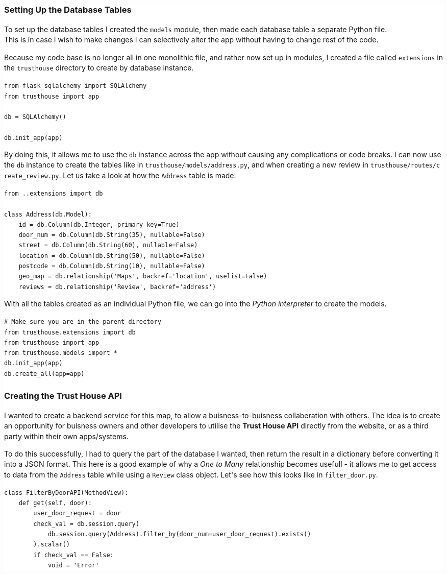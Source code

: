 
### Setting Up the Database Tables ###
To set up the database tables I created the `models` module, then made each database table a separate Python file.  
This is in case I wish to make changes I can selectively alter the app without having to change rest of the code.

Because my code base is no longer all in one monolithic file, and rather now set up in modules, I created a file called `extensions` in the `trusthouse` directory to create by database instance.
```
from flask_sqlalchemy import SQLAlchemy
from trusthouse import app

db = SQLAlchemy()

db.init_app(app)
``` 
By doing this, it allows me to use the `db` instance across the app without causing any complications or code breaks.
I can now use the `db` instance to create the tables like in `trusthouse/models/address.py`, and when creating a new review in `trusthouse/routes/create_review.py`.
Let us take a look at how the `Address` table is made:
```
from ..extensions import db

class Address(db.Model):
    id = db.Column(db.Integer, primary_key=True)
    door_num = db.Column(db.String(35), nullable=False)
    street = db.Column(db.String(60), nullable=False)
    location = db.Column(db.String(50), nullable=False)
    postcode = db.Column(db.String(10), nullable=False)
    geo_map = db.relationship('Maps', backref='location', uselist=False)
    reviews = db.relationship('Review', backref='address')
```
With all the tables created as an individual Python file, we can go into the *Python interpreter* to create the models.
```
# Make sure you are in the parent directory
from trusthouse.extensions import db
from trusthouse import app
from trusthouse.models import *
db.init_app(app)
db.create_all(app=app)
```


### Creating the Trust House API ###
I wanted to create a backend service for this map, to allow a buisness-to-buisness collaberation with others.
The idea is to create an opportunity for buisness owners and other developers to utilise the **Trust House API** directly from the website, or as a third party within their own apps/systems.

To do this successfully, I had to query the part of the database I wanted, then return the result in a dictionary before converting it into a JSON format.
This here is a good example of why a *One to Many* relationship becomes usefull - it allows me to get access to data from the `Address` table while using a `Review` class object.
Let's see how this looks like in `filter_door.py`.
```
class FilterByDoorAPI(MethodView):
    def get(self, door):
        user_door_request = door
        check_val = db.session.query(
            db.session.query(Address).filter_by(door_num=user_door_request).exists()
        ).scalar()
        if check_val == False:
            void = 'Error'
```